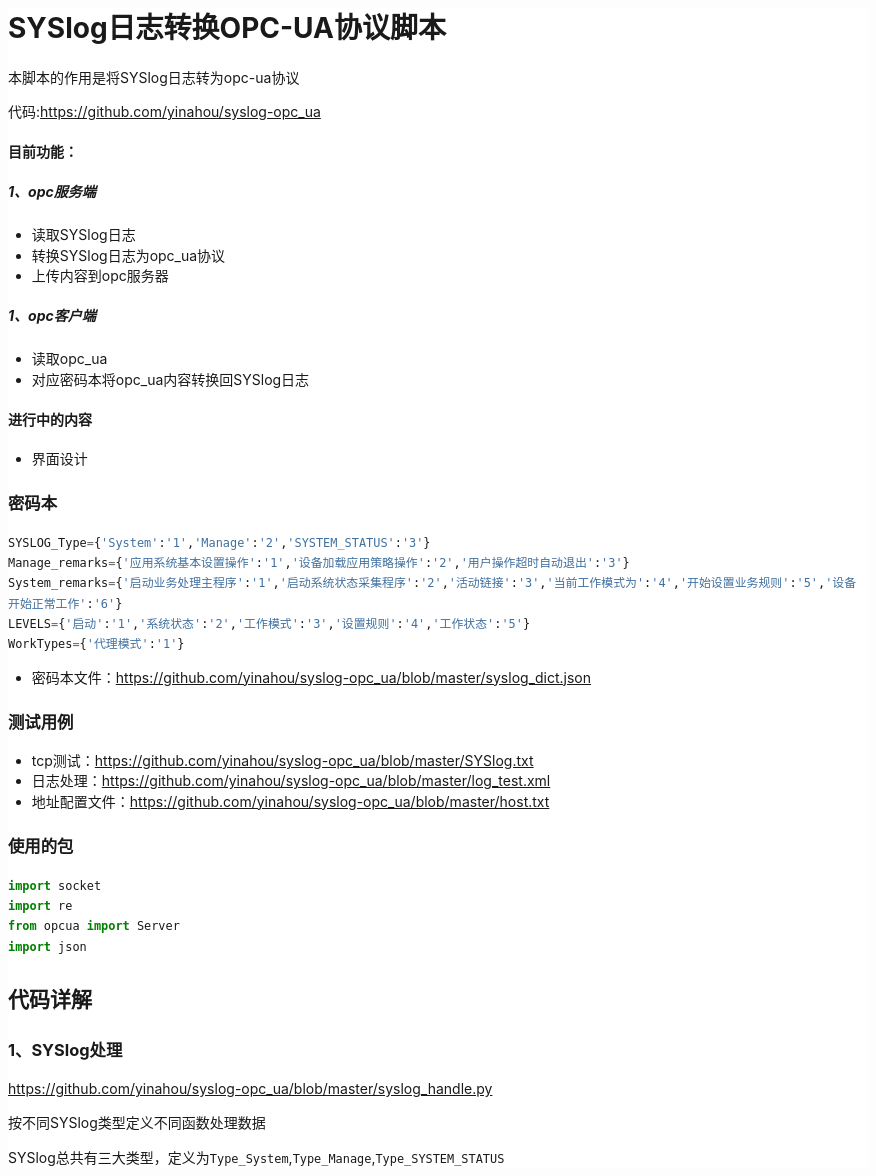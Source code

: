 # SYSlog日志转换OPC-UA协议脚本
本脚本的作用是将SYSlog日志转为opc-ua协议


代码:https://github.com/yinahou/syslog-opc_ua

#### 目前功能：
##### 1、opc服务端
* 读取SYSlog日志
* 转换SYSlog日志为opc_ua协议
* 上传内容到opc服务器
##### 1、opc客户端
* 读取opc_ua
* 对应密码本将opc_ua内容转换回SYSlog日志

#### 进行中的内容
* 界面设计

### 密码本
```Python
SYSLOG_Type={'System':'1','Manage':'2','SYSTEM_STATUS':'3'}
Manage_remarks={'应用系统基本设置操作':'1','设备加载应用策略操作':'2','用户操作超时自动退出':'3'}
System_remarks={'启动业务处理主程序':'1','启动系统状态采集程序':'2','活动链接':'3','当前工作模式为':'4','开始设置业务规则':'5','设备开始正常工作':'6'}
LEVELS={'启动':'1','系统状态':'2','工作模式':'3','设置规则':'4','工作状态':'5'}
WorkTypes={'代理模式':'1'}
```
* 密码本文件：https://github.com/yinahou/syslog-opc_ua/blob/master/syslog_dict.json

### 测试用例
* tcp测试：https://github.com/yinahou/syslog-opc_ua/blob/master/SYSlog.txt
* 日志处理：https://github.com/yinahou/syslog-opc_ua/blob/master/log_test.xml
* 地址配置文件：https://github.com/yinahou/syslog-opc_ua/blob/master/host.txt

### 使用的包
```Python
import socket
import re
from opcua import Server
import json
```

## 代码详解
### 1、SYSlog处理
https://github.com/yinahou/syslog-opc_ua/blob/master/syslog_handle.py

按不同SYSlog类型定义不同函数处理数据

SYSlog总共有三大类型，定义为`Type_System`,`Type_Manage`,`Type_SYSTEM_STATUS`
